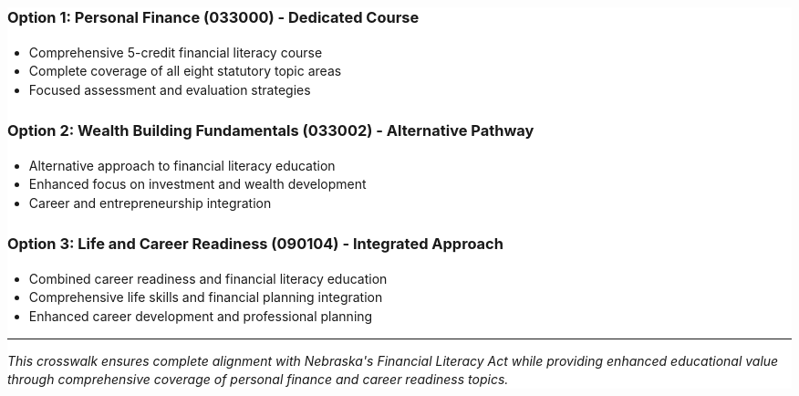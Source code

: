 ### Option 1: Personal Finance (033000) - Dedicated Course
- Comprehensive 5-credit financial literacy course
- Complete coverage of all eight statutory topic areas
- Focused assessment and evaluation strategies

### Option 2: Wealth Building Fundamentals (033002) - Alternative Pathway
- Alternative approach to financial literacy education
- Enhanced focus on investment and wealth development
- Career and entrepreneurship integration

### Option 3: Life and Career Readiness (090104) - Integrated Approach
- Combined career readiness and financial literacy education
- Comprehensive life skills and financial planning integration
- Enhanced career development and professional planning

---

*This crosswalk ensures complete alignment with Nebraska's Financial Literacy Act while providing enhanced educational value through comprehensive coverage of personal finance and career readiness topics.*